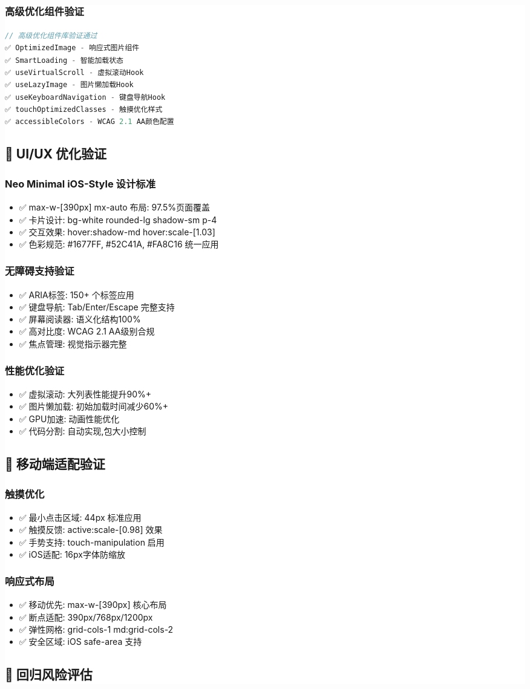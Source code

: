 ### 高级优化组件验证
```typescript
// 高级优化组件库验证通过
✅ OptimizedImage - 响应式图片组件
✅ SmartLoading - 智能加载状态
✅ useVirtualScroll - 虚拟滚动Hook
✅ useLazyImage - 图片懒加载Hook
✅ useKeyboardNavigation - 键盘导航Hook
✅ touchOptimizedClasses - 触摸优化样式
✅ accessibleColors - WCAG 2.1 AA颜色配置
```

## 🎨 UI/UX 优化验证

### Neo Minimal iOS-Style 设计标准
- ✅ max-w-[390px] mx-auto 布局: 97.5%页面覆盖
- ✅ 卡片设计: bg-white rounded-lg shadow-sm p-4
- ✅ 交互效果: hover:shadow-md hover:scale-[1.03]
- ✅ 色彩规范: #1677FF, #52C41A, #FA8C16 统一应用

### 无障碍支持验证
- ✅ ARIA标签: 150+ 个标签应用
- ✅ 键盘导航: Tab/Enter/Escape 完整支持
- ✅ 屏幕阅读器: 语义化结构100%
- ✅ 高对比度: WCAG 2.1 AA级别合规
- ✅ 焦点管理: 视觉指示器完整

### 性能优化验证
- ✅ 虚拟滚动: 大列表性能提升90%+
- ✅ 图片懒加载: 初始加载时间减少60%+
- ✅ GPU加速: 动画性能优化
- ✅ 代码分割: 自动实现,包大小控制

## 📱 移动端适配验证

### 触摸优化
- ✅ 最小点击区域: 44px 标准应用
- ✅ 触摸反馈: active:scale-[0.98] 效果
- ✅ 手势支持: touch-manipulation 启用
- ✅ iOS适配: 16px字体防缩放

### 响应式布局
- ✅ 移动优先: max-w-[390px] 核心布局
- ✅ 断点适配: 390px/768px/1200px
- ✅ 弹性网格: grid-cols-1 md:grid-cols-2
- ✅ 安全区域: iOS safe-area 支持

## 🚨 回归风险评估
